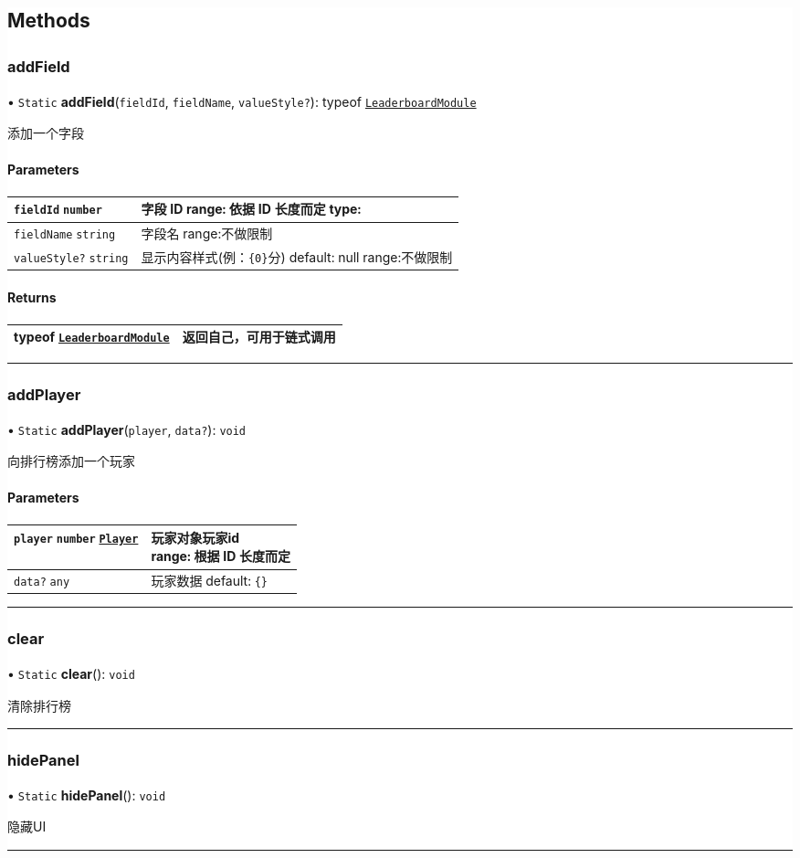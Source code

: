 ## Methods

### addField <Score text="addField" /> 

• `Static` **addField**(`fieldId`, `fieldName`, `valueStyle?`): typeof [`LeaderboardModule`](mwext.LeaderboardModule.md) <Badge type="tip" text="client" />

添加一个字段

#### Parameters

| `fieldId` `number` |  字段 ID range: 依据 ID 长度而定 type: |
| :------ | :------ |
| `fieldName` `string` |  字段名 range:不做限制 |
| `valueStyle?` `string` |  显示内容样式(例：`{0}`分) default: null range:不做限制 |

#### Returns

| typeof [`LeaderboardModule`](mwext.LeaderboardModule.md) | 返回自己，可用于链式调用 |
| :------ | :------ |

___

### addPlayer <Score text="addPlayer" /> 

• `Static` **addPlayer**(`player`, `data?`): `void` <Badge type="tip" text="server" />

向排行榜添加一个玩家

#### Parameters

| `player` `number`  [`Player`](mw.Player.md) |  玩家对象玩家id <br> range: 根据 ID 长度而定 |
| :------ | :------ |
| `data?` `any` |  玩家数据 default: `{}` |


___

### clear <Score text="clear" /> 

• `Static` **clear**(): `void` <Badge type="tip" text="server" />

清除排行榜


___

### hidePanel <Score text="hidePanel" /> 

• `Static` **hidePanel**(): `void` <Badge type="tip" text="client" />

隐藏UI


___
